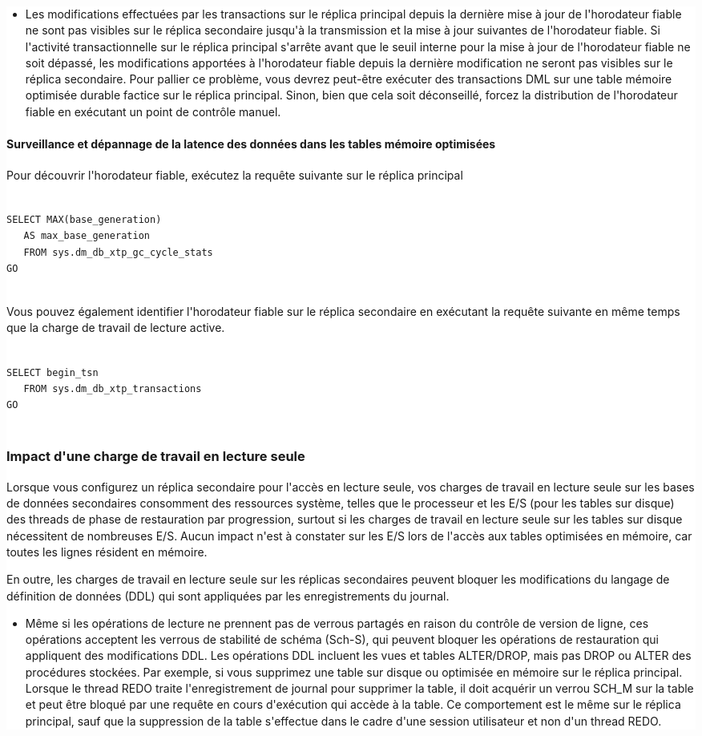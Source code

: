 -   Les modifications effectuées par les transactions sur le réplica principal depuis la dernière mise à jour de l'horodateur fiable ne sont pas visibles sur le réplica secondaire jusqu'à la transmission et la mise à jour suivantes de l'horodateur fiable. Si l'activité transactionnelle sur le réplica principal s'arrête avant que le seuil interne pour la mise à jour de l'horodateur fiable ne soit dépassé, les modifications apportées à l'horodateur fiable depuis la dernière modification ne seront pas visibles sur le réplica secondaire. Pour pallier ce problème, vous devrez peut-être exécuter des transactions DML sur une table mémoire optimisée durable factice sur le réplica principal. Sinon, bien que cela soit déconseillé, forcez la distribution de l'horodateur fiable en exécutant un point de contrôle manuel.  
  
#### <a name="monitoring-and-troubleshooting-data-latency-in-memory-optimized-tables"></a>Surveillance et dépannage de la latence des données dans les tables mémoire optimisées  
 Pour découvrir l'horodateur fiable, exécutez la requête suivante sur le réplica principal  
  
```  
  
SELECT MAX(base_generation)   
   AS max_base_generation  
   FROM sys.dm_db_xtp_gc_cycle_stats  
GO  
  
```  
  
 Vous pouvez également identifier l'horodateur fiable sur le réplica secondaire en exécutant la requête suivante en même temps que la charge de travail de lecture active.  
  
```  
  
SELECT begin_tsn   
   FROM sys.dm_db_xtp_transactions  
GO  
  
```  
  
###  <a name="read-only-workload-impact"></a><a name="ReadOnlyWorkloadImpact"></a> Impact d'une charge de travail en lecture seule  
 Lorsque vous configurez un réplica secondaire pour l'accès en lecture seule, vos charges de travail en lecture seule sur les bases de données secondaires consomment des ressources système, telles que le processeur et les E/S (pour les tables sur disque) des threads de phase de restauration par progression, surtout si les charges de travail en lecture seule sur les tables sur disque nécessitent de nombreuses E/S. Aucun impact n'est à constater sur les E/S lors de l'accès aux tables optimisées en mémoire, car toutes les lignes résident en mémoire.  
  
 En outre, les charges de travail en lecture seule sur les réplicas secondaires peuvent bloquer les modifications du langage de définition de données (DDL) qui sont appliquées par les enregistrements du journal.  
  
-   Même si les opérations de lecture ne prennent pas de verrous partagés en raison du contrôle de version de ligne, ces opérations acceptent les verrous de stabilité de schéma (Sch-S), qui peuvent bloquer les opérations de restauration qui appliquent des modifications DDL. Les opérations DDL incluent les vues et tables ALTER/DROP, mais pas DROP ou ALTER des procédures stockées. Par exemple, si vous supprimez une table sur disque ou optimisée en mémoire sur le réplica principal. Lorsque le thread REDO traite l'enregistrement de journal pour supprimer la table, il doit acquérir un verrou SCH_M sur la table et peut être bloqué par une requête en cours d'exécution qui accède à la table.  Ce comportement est le même sur le réplica principal, sauf que la suppression de la table s'effectue dans le cadre d'une session utilisateur et non d'un thread REDO.  
  